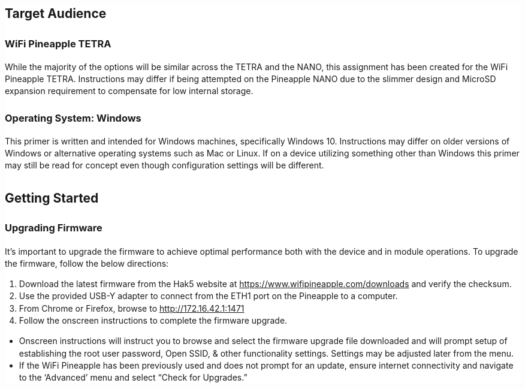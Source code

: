
## Target Audience

### WiFi Pineapple TETRA

While the majority of the options will be similar across the TETRA and the NANO, this assignment has been created for the WiFi Pineapple TETRA. Instructions may differ if being attempted on the Pineapple NANO due to the slimmer design and MicroSD expansion requirement to compensate for low internal storage.

### Operating System: Windows

This primer is written and intended for Windows machines, specifically Windows 10. Instructions may differ on older versions of Windows or alternative operating systems such as Mac or Linux. If on a device utilizing something other than Windows this primer may still be read for concept even though configuration settings will be different.

## Getting Started

### Upgrading Firmware
It’s important to upgrade the firmware to achieve optimal performance both with the device and in module operations. To upgrade the firmware, follow the below directions:
1. Download the latest firmware from the Hak5 website at https://www.wifipineapple.com/downloads and verify the checksum.
2.	Use the provided USB-Y adapter to connect from the ETH1 port on the Pineapple to a computer.
3.	From Chrome or Firefox, browse to http://172.16.42.1:1471
4.	Follow the onscreen instructions to complete the firmware upgrade.
  * Onscreen instructions will instruct you to browse and select the firmware upgrade file downloaded and will prompt setup of establishing the root user password, Open SSID, & other functionality settings. Settings may be adjusted later from the menu.
  * If the WiFi Pineapple has been previously used and does not prompt for an update, ensure internet connectivity and navigate to the ‘Advanced’ menu and select “Check for Upgrades.”
